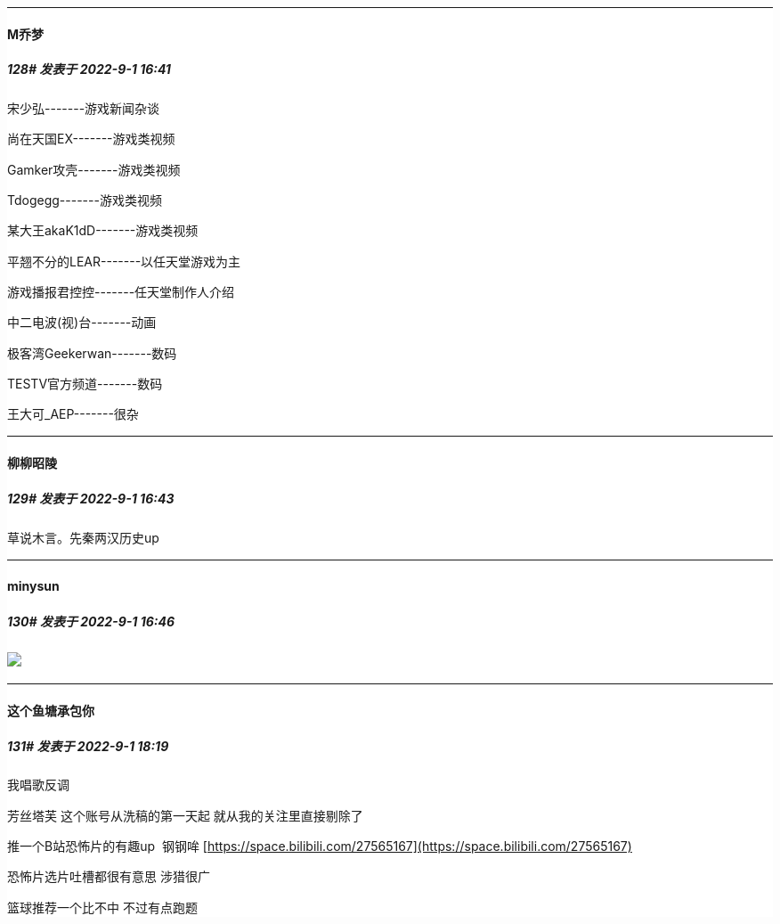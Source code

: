 

*****

####  M乔梦  
##### 128#       发表于 2022-9-1 16:41

宋少弘-------游戏新闻杂谈

尚在天国EX-------游戏类视频

Gamker攻壳-------游戏类视频

Tdogegg-------游戏类视频

某大王akaK1dD-------游戏类视频

平翘不分的LEAR-------以任天堂游戏为主

游戏播报君控控-------任天堂制作人介绍

中二电波(视)台-------动画

极客湾Geekerwan-------数码

TESTV官方频道-------数码

王大可_AEP-------很杂

*****

####  柳柳昭陵  
##### 129#       发表于 2022-9-1 16:43

草说木言。先秦两汉历史up

*****

####  minysun  
##### 130#       发表于 2022-9-1 16:46

<img src="https://static.saraba1st.com/image/smiley/face2017/067.png" referrerpolicy="no-referrer">



*****

####  这个鱼塘承包你  
##### 131#       发表于 2022-9-1 18:19

我唱歌反调 

芳丝塔芙 这个账号从洗稿的第一天起 就从我的关注里直接剔除了

推一个B站恐怖片的有趣up  钢钢哞 [https://space.bilibili.com/27565167](https://space.bilibili.com/27565167)

恐怖片选片吐槽都很有意思 涉猎很广

篮球推荐一个比不中 不过有点跑题
